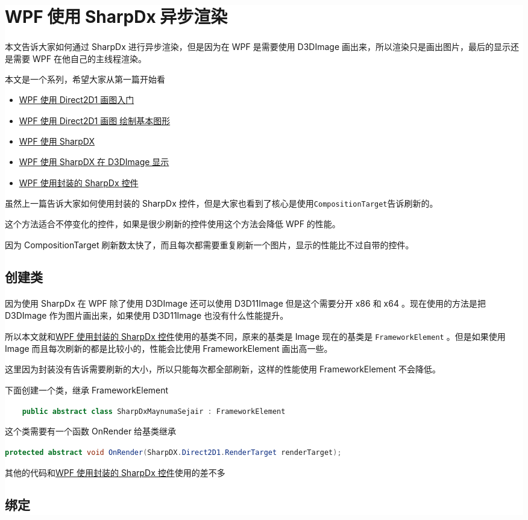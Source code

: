# WPF 使用 SharpDx 异步渲染

本文告诉大家如何通过 SharpDx 进行异步渲染，但是因为在 WPF 是需要使用 D3DImage 画出来，所以渲染只是画出图片，最后的显示还是需要 WPF 在他自己的主线程渲染。



<div id="toc"></div>


本文是一个系列，希望大家从第一篇开始看

 - [WPF 使用 Direct2D1 画图入门](https://lindexi.oschina.io/lindexi/post/WPF-%E4%BD%BF%E7%94%A8-Direct2D1-%E7%94%BB%E5%9B%BE%E5%85%A5%E9%97%A8.html )

 - [WPF 使用 Direct2D1 画图 绘制基本图形](https://lindexi.oschina.io/lindexi/post/WPF-%E4%BD%BF%E7%94%A8-Direct2D1-%E7%94%BB%E5%9B%BE-%E7%BB%98%E5%88%B6%E5%9F%BA%E6%9C%AC%E5%9B%BE%E5%BD%A2.html )

 - [WPF 使用 SharpDX](https://lindexi.oschina.io/lindexi/post/WPF-%E4%BD%BF%E7%94%A8-SharpDX.html )

 - [WPF 使用 SharpDX 在 D3DImage 显示](https://lindexi.gitee.io/lindexi/post/WPF-%E4%BD%BF%E7%94%A8-SharpDX-%E5%9C%A8-D3DImage-%E6%98%BE%E7%A4%BA.html ) 

 - [WPF 使用封装的 SharpDx 控件](https://lindexi.oschina.io/lindexi/post/WPF-%E4%BD%BF%E7%94%A8%E5%B0%81%E8%A3%85%E7%9A%84-SharpDx-%E6%8E%A7%E4%BB%B6.html )

虽然上一篇告诉大家如何使用封装的 SharpDx 控件，但是大家也看到了核心是使用`CompositionTarget`告诉刷新的。

这个方法适合不停变化的控件，如果是很少刷新的控件使用这个方法会降低 WPF 的性能。

因为 CompositionTarget 刷新数太快了，而且每次都需要重复刷新一个图片，显示的性能比不过自带的控件。

## 创建类

因为使用 SharpDx 在 WPF 除了使用 D3DImage 还可以使用 D3D11Image 但是这个需要分开 x86 和 x64 。现在使用的方法是把 D3DImage 作为图片画出来，如果使用 D3D11Image 也没有什么性能提升。

所以本文就和[WPF 使用封装的 SharpDx 控件](https://lindexi.oschina.io/lindexi/post/WPF-%E4%BD%BF%E7%94%A8%E5%B0%81%E8%A3%85%E7%9A%84-SharpDx-%E6%8E%A7%E4%BB%B6.html )使用的基类不同，原来的基类是 Image 现在的基类是 `FrameworkElement` 。但是如果使用 Image 而且每次刷新的都是比较小的，性能会比使用 FrameworkElement 画出高一些。

这里因为封装没有告诉需要刷新的大小，所以只能每次都全部刷新，这样的性能使用 FrameworkElement 不会降低。

下面创建一个类，继承 FrameworkElement

```csharp
    public abstract class SharpDxMaynumaSejair : FrameworkElement

```

这个类需要有一个函数 OnRender 给基类继承

```csharp
protected abstract void OnRender(SharpDX.Direct2D1.RenderTarget renderTarget);
```

其他的代码和[WPF 使用封装的 SharpDx 控件](https://lindexi.oschina.io/lindexi/post/WPF-%E4%BD%BF%E7%94%A8%E5%B0%81%E8%A3%85%E7%9A%84-SharpDx-%E6%8E%A7%E4%BB%B6.html )使用的差不多

## 绑定
